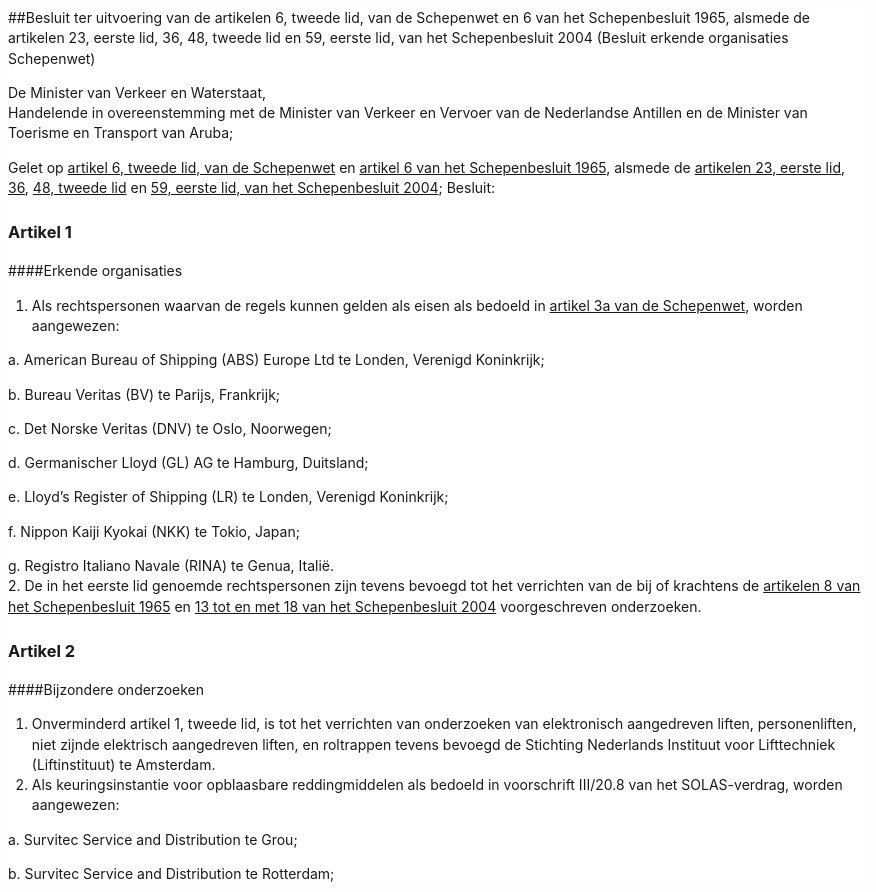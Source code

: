 <meta http-equiv='Content-Type' content='text/html; charset=utf-8' />

##Besluit ter uitvoering van de artikelen 6, tweede lid, van de Schepenwet en 6 van het Schepenbesluit 1965, alsmede de artikelen 23, eerste lid, 36, 48, tweede lid en 59, eerste lid, van het Schepenbesluit 2004 (Besluit erkende organisaties Schepenwet)

De Minister van Verkeer en Waterstaat,  
Handelende in overeenstemming met de Minister van Verkeer en Vervoer van de Nederlandse Antillen en de Minister van Toerisme en Transport van Aruba;

Gelet op [artikel 6, tweede lid, van de Schepenwet](../../../../../../rijkswet/schepenwet/BWBR0001876/README.md) en [artikel 6 van het Schepenbesluit 1965](../../../../../../rijksKB/schepenbesluit/1965/BWBR0002501/README.md), alsmede de [artikelen 23, eerste lid](../../../../../../rijksKB/schepenbesluit/2004/BWBR0016880/README.md), [36](../../../../../../rijksKB/schepenbesluit/2004/BWBR0016880/README.md), [48, tweede lid](../../../../../../rijksKB/schepenbesluit/2004/BWBR0016880/README.md) en [59, eerste lid, van het Schepenbesluit 2004](../../../../../../rijksKB/schepenbesluit/2004/BWBR0016880/README.md);
Besluit:    

### Artikel  1  

####Erkende organisaties

1.  Als rechtspersonen waarvan de regels kunnen gelden als eisen als bedoeld in [artikel 3a van de Schepenwet](../../../../../../rijkswet/schepenwet/BWBR0001876/README.md), worden aangewezen: 

a. American Bureau of Shipping (ABS) Europe Ltd te Londen, Verenigd Koninkrijk;  

b. Bureau Veritas (BV) te Parijs, Frankrijk;  

c. Det Norske Veritas (DNV) te Oslo, Noorwegen;  

d. Germanischer Lloyd (GL) AG te Hamburg, Duitsland;  

e. Lloyd’s Register of Shipping (LR) te Londen, Verenigd Koninkrijk;  

f. Nippon Kaiji Kyokai (NKK) te Tokio, Japan;  

g. Registro Italiano Navale (RINA) te Genua, Italië.     
2.  De in het eerste lid genoemde rechtspersonen zijn tevens bevoegd tot het verrichten van de bij of krachtens de [artikelen 8 van het Schepenbesluit 1965](../../../../../../rijksKB/schepenbesluit/1965/BWBR0002501/README.md) en [13 tot en met 18 van het Schepenbesluit 2004](../../../../../../rijksKB/schepenbesluit/2004/BWBR0016880/README.md) voorgeschreven onderzoeken.   

### Artikel  2  

####Bijzondere onderzoeken

1.  Onverminderd artikel 1, tweede lid, is tot het verrichten van onderzoeken van elektronisch aangedreven liften, personenliften, niet zijnde elektrisch aangedreven liften, en roltrappen tevens bevoegd de Stichting Nederlands Instituut voor Lifttechniek (Liftinstituut) te Amsterdam.   
2.  Als keuringsinstantie voor opblaasbare reddingmiddelen als bedoeld in voorschrift III/20.8 van het SOLAS-verdrag, worden aangewezen: 

a. Survitec Service and Distribution te Grou;  

b. Survitec Service and Distribution te Rotterdam;  
